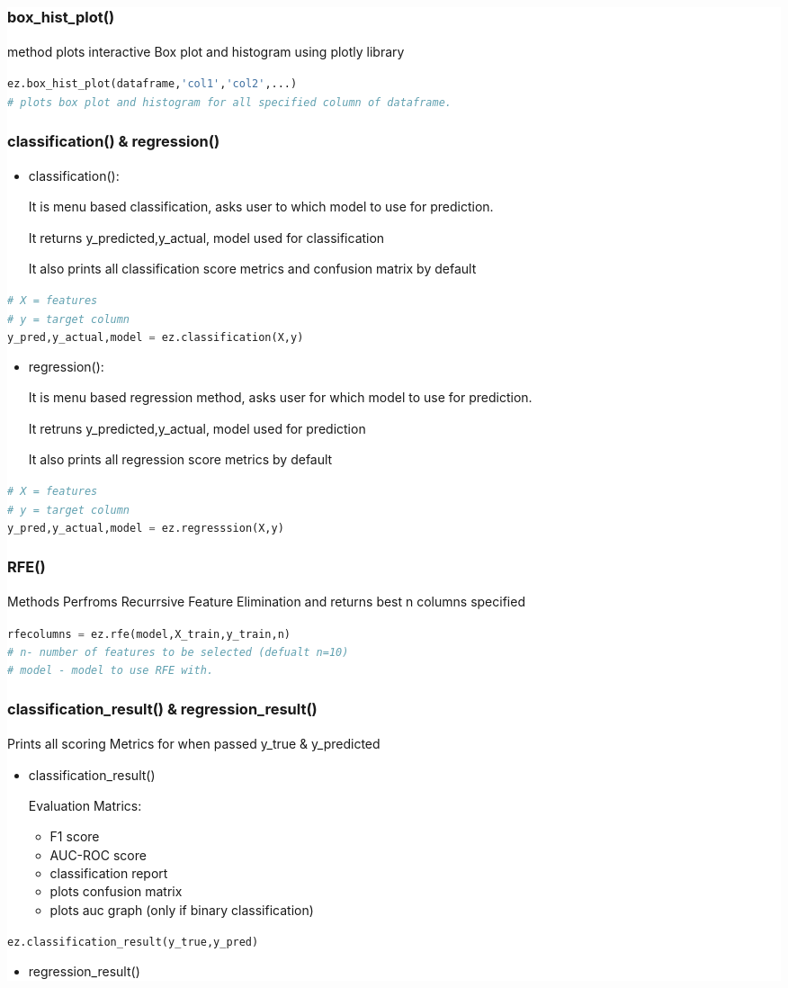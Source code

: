 ### box_hist_plot()
method plots interactive Box plot and histogram
using plotly library
```python
ez.box_hist_plot(dataframe,'col1','col2',...)
# plots box plot and histogram for all specified column of dataframe.
```

### classification() & regression()
- classification():

    It is menu based classification, asks user to which model to use for prediction.

    It returns y_predicted,y_actual, model used for classification

    It also prints all classification score metrics and confusion matrix by default 
```python
# X = features
# y = target column
y_pred,y_actual,model = ez.classification(X,y)
```
- regression():

    It is menu based regression method, asks user for which model to use for prediction.

    It retruns y_predicted,y_actual, model used for prediction

    It also prints all regression score metrics by default
```python
# X = features
# y = target column
y_pred,y_actual,model = ez.regresssion(X,y)
```
### RFE()
Methods Perfroms Recurrsive Feature Elimination and returns best n columns specified
```python
rfecolumns = ez.rfe(model,X_train,y_train,n)
# n- number of features to be selected (defualt n=10)
# model - model to use RFE with.
```
### classification_result() & regression_result()
Prints all scoring Metrics for when passed y_true & y_predicted
- classification_result()
    
    Evaluation Matrics:
    
    - F1 score
    - AUC-ROC score
    - classification report
    - plots confusion matrix
    - plots auc graph (only if binary classification)
```python
ez.classification_result(y_true,y_pred)
```
- regression_result()
    